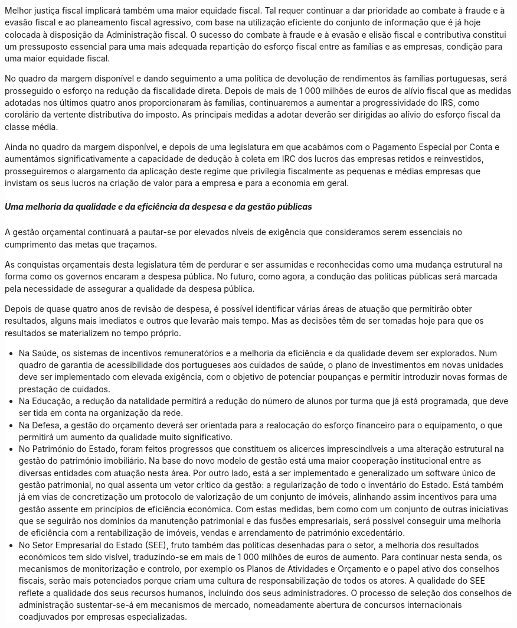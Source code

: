 Melhor justiça fiscal implicará também uma maior equidade fiscal. Tal requer continuar a dar prioridade ao combate à fraude e à evasão fiscal e ao planeamento fiscal agressivo, com base na utilização eficiente do conjunto de informação que é já hoje colocada à disposição da Administração fiscal. O sucesso do combate à fraude e à evasão e elisão fiscal e contributiva constitui um pressuposto essencial para uma mais adequada repartição do esforço fiscal entre as famílias e as empresas, condição para uma maior equidade fiscal.

No quadro da margem disponível e dando seguimento a uma política de devolução de rendimentos às famílias portuguesas, será prosseguido o esforço na redução da fiscalidade direta. Depois de mais de 1 000 milhões de euros de alívio fiscal que as medidas adotadas nos últimos quatro anos proporcionaram às famílias, continuaremos a aumentar a progressividade do IRS, como corolário da vertente distributiva do imposto. As principais medidas a adotar deverão ser dirigidas ao alívio do esforço fiscal da classe média.

Ainda no quadro da margem disponível, e depois de uma legislatura em que acabámos com o Pagamento Especial por Conta e aumentámos significativamente a capacidade de dedução à coleta em IRC dos lucros das empresas retidos e reinvestidos, prosseguiremos o alargamento da aplicação deste regime que privilegia fiscalmente as pequenas e médias empresas que invistam os seus lucros na criação de valor para a empresa e para a economia em geral.

##### Uma melhoria da qualidade e da eficiência da despesa e da gestão públicas
A gestão orçamental continuará a pautar-se por elevados níveis de exigência que consideramos serem essenciais no cumprimento das metas que traçamos.

As conquistas orçamentais desta legislatura têm de perdurar e ser assumidas e reconhecidas como uma mudança estrutural na forma como os governos encaram a despesa pública. No futuro, como agora, a condução das políticas públicas será marcada pela necessidade de assegurar a qualidade da despesa pública.

Depois de quase quatro anos de revisão de despesa, é possível identificar várias áreas de atuação que permitirão obter resultados, alguns mais imediatos e outros que levarão mais tempo. Mas as decisões têm de ser tomadas hoje para que os resultados se materializem no tempo próprio.
- Na Saúde, os sistemas de incentivos remuneratórios e a melhoria da eficiência e da qualidade devem ser explorados. Num quadro de garantia de acessibilidade dos portugueses aos cuidados de saúde, o plano de investimentos em novas unidades deve ser implementado com elevada exigência, com o objetivo de potenciar poupanças e permitir introduzir novas formas de prestação de cuidados.
- Na Educação, a redução da natalidade permitirá a redução do número de alunos por turma que já está programada, que deve ser tida em conta na organização da rede.
- Na Defesa, a gestão do orçamento deverá ser orientada para a realocação do esforço financeiro para o equipamento, o que permitirá um aumento da qualidade muito significativo.
- No Património do Estado, foram feitos progressos que constituem os alicerces imprescindíveis a uma alteração estrutural na gestão do património imobiliário. Na base do novo modelo de gestão está uma maior cooperação institucional entre as diversas entidades com atuação nesta área. Por outro lado, está a ser implementado e generalizado um software único de gestão patrimonial, no qual assenta um vetor crítico da gestão: a regularização de todo o inventário do Estado. Está também já em vias de concretização um protocolo de valorização de um conjunto de imóveis, alinhando assim incentivos para uma gestão assente em princípios de eficiência económica. Com estas medidas, bem como com um conjunto de outras iniciativas que se seguirão nos domínios da manutenção patrimonial e das fusões empresariais, será possível conseguir uma melhoria de eficiência com a rentabilização de imóveis, vendas e arrendamento de património excedentário.
- No Setor Empresarial do Estado (SEE), fruto também das políticas desenhadas para o setor, a melhoria dos resultados económicos tem sido visível, traduzindo-se em mais de 1 000 milhões de euros de aumento. Para continuar nesta senda, os mecanismos de monitorização e controlo, por exemplo os Planos de Atividades e Orçamento e o papel ativo dos conselhos fiscais, serão mais potenciados porque criam uma cultura de responsabilização de todos os atores. A qualidade do SEE reflete a qualidade dos seus recursos humanos, incluindo dos seus administradores. O processo de seleção dos conselhos de administração sustentar-se-á em mecanismos de mercado, nomeadamente abertura de concursos internacionais coadjuvados por empresas especializadas.
